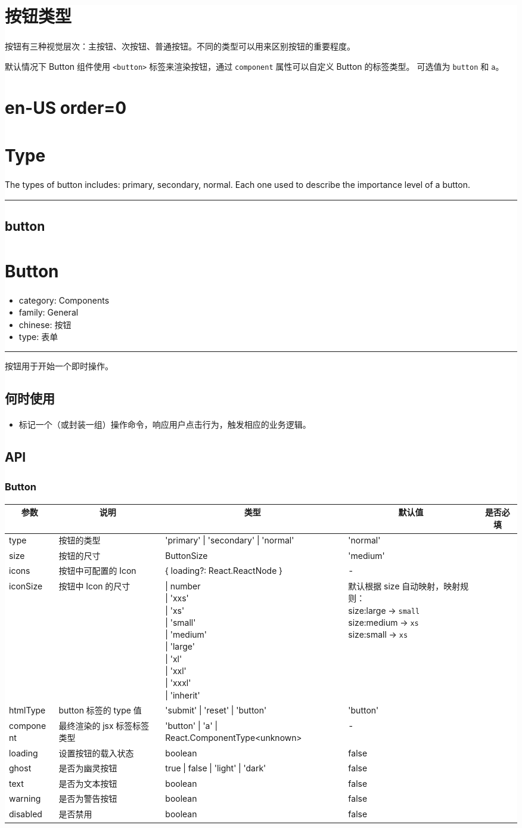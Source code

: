 # 按钮类型

按钮有三种视觉层次：主按钮、次按钮、普通按钮。不同的类型可以用来区别按钮的重要程度。

默认情况下 Button 组件使用 `<button>` 标签来渲染按钮，通过 `component` 属性可以自定义 Button 的标签类型。
可选值为 `button` 和 `a`。

# en-US order=0

# Type

The types of button includes: primary, secondary, normal. Each one used to describe the importance level of a button.


---


## button

# Button

-   category: Components
-   family: General
-   chinese: 按钮
-   type: 表单

---

按钮用于开始一个即时操作。

## 何时使用

-   标记一个（或封装一组）操作命令，响应用户点击行为，触发相应的业务逻辑。

## API

### Button

| 参数      | 说明                        | 类型                                                                                                                                              | 默认值                                                                                                         | 是否必填 |
| --------- | --------------------------- | ------------------------------------------------------------------------------------------------------------------------------------------------- | -------------------------------------------------------------------------------------------------------------- | -------- |
| type      | 按钮的类型                  | 'primary' \| 'secondary' \| 'normal'                                                                                                              | 'normal'                                                                                                       |          |
| size      | 按钮的尺寸                  | ButtonSize                                                                                                                                        | 'medium'                                                                                                       |          |
| icons     | 按钮中可配置的 Icon         | { loading?: React.ReactNode }                                                                                                                     | -                                                                                                              |          |
| iconSize  | 按钮中 Icon 的尺寸          | \| number<br/> \| 'xxs'<br/> \| 'xs'<br/> \| 'small'<br/> \| 'medium'<br/> \| 'large'<br/> \| 'xl'<br/> \| 'xxl'<br/> \| 'xxxl'<br/> \| 'inherit' | 默认根据 size 自动映射，映射规则：<br/>size:large -\> `small`<br/>size:medium -\> `xs`<br/>size:small -\> `xs` |          |
| htmlType  | button 标签的 type 值       | 'submit' \| 'reset' \| 'button'                                                                                                                   | 'button'                                                                                                       |          |
| component | 最终渲染的 jsx 标签标签类型 | 'button' \| 'a' \| React.ComponentType\<unknown>                                                                                                  | -                                                                                                              |          |
| loading   | 设置按钮的载入状态          | boolean                                                                                                                                           | false                                                                                                          |          |
| ghost     | 是否为幽灵按钮              | true \| false \| 'light' \| 'dark'                                                                                                                | false                                                                                                          |          |
| text      | 是否为文本按钮              | boolean                                                                                                                                           | false                                                                                                          |          |
| warning   | 是否为警告按钮              | boolean                                                                                                                                           | false                                                                                                          |          |
| disabled  | 是否禁用                    | boolean                                                                                                                                           | false                                                                                                          |          |